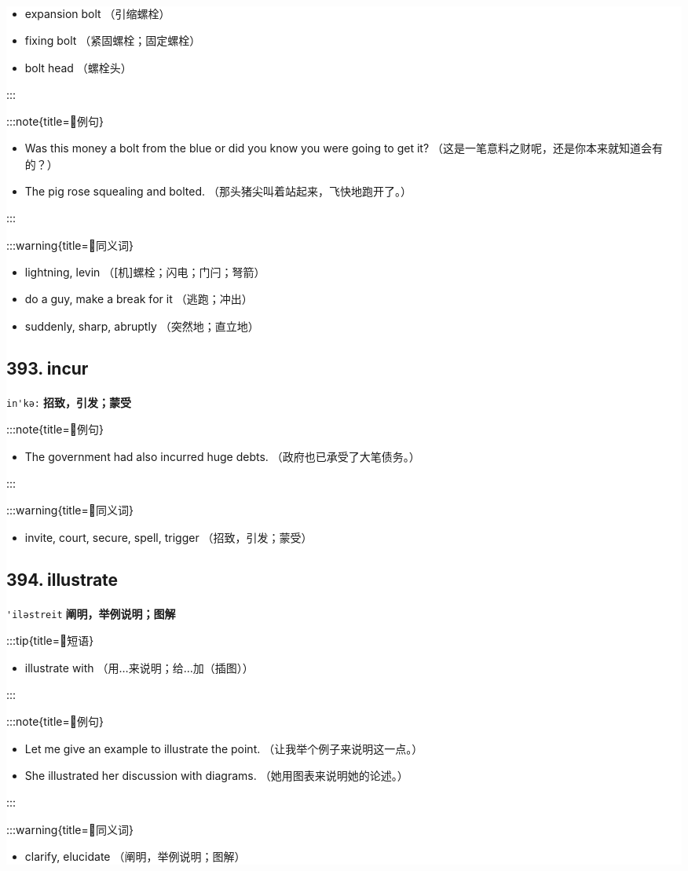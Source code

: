 - expansion bolt （引缩螺栓）

- fixing bolt （紧固螺栓；固定螺栓）

- bolt head （螺栓头）

:::

:::note{title=🎤例句}

- Was this money a bolt from the blue or did you know you were going to get it? （这是一笔意料之财呢，还是你本来就知道会有的？）

- The pig rose squealing and bolted. （那头猪尖叫着站起来，飞快地跑开了。）

:::

:::warning{title=🤔同义词}

- lightning, levin （[机]螺栓；闪电；门闩；弩箭）

- do a guy, make a break for it （逃跑；冲出）

- suddenly, sharp, abruptly （突然地；直立地）


## 393. incur

`in'kə:`  **招致，引发；蒙受**

:::note{title=🎤例句}

- The government had also incurred huge debts. （政府也已承受了大笔债务。）

:::

:::warning{title=🤔同义词}

- invite, court, secure, spell, trigger （招致，引发；蒙受）


## 394. illustrate

`'iləstreit`  **阐明，举例说明；图解**

:::tip{title=🤩短语}

- illustrate with （用…来说明；给…加（插图））

:::

:::note{title=🎤例句}

- Let me give an example to illustrate the point. （让我举个例子来说明这一点。）

- She illustrated her discussion with diagrams. （她用图表来说明她的论述。）

:::

:::warning{title=🤔同义词}

- clarify, elucidate （阐明，举例说明；图解）
